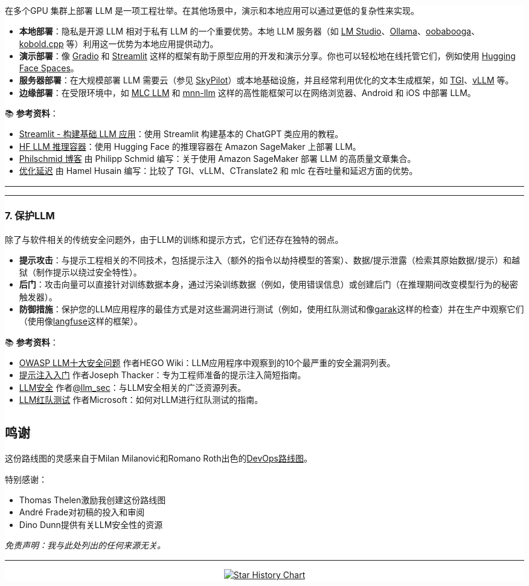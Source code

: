 在多个GPU 集群上部署 LLM 是一项工程壮举。在其他场景中，演示和本地应用可以通过更低的复杂性来实现。

* **本地部署**：隐私是开源 LLM 相对于私有 LLM 的一个重要优势。本地 LLM 服务器（如 [LM Studio](https://lmstudio.ai/)、[Ollama](https://ollama.ai/)、[oobabooga](https://github.com/oobabooga/text-generation-webui)、[kobold.cpp](https://github.com/LostRuins/koboldcpp) 等）利用这一优势为本地应用提供动力。
* **演示部署**：像 [Gradio](https://www.gradio.app/) 和 [Streamlit](https://docs.streamlit.io/) 这样的框架有助于原型应用的开发和演示分享。你也可以轻松地在线托管它们，例如使用 [Hugging Face Spaces](https://huggingface.co/spaces)。
* **服务器部署**：在大规模部署 LLM 需要云（参见 [SkyPilot](https://skypilot.readthedocs.io/en/latest/)）或本地基础设施，并且经常利用优化的文本生成框架，如 [TGI](https://github.com/huggingface/text-generation-inference)、[vLLM](https://github.com/vllm-project/vllm/tree/main) 等。
* **边缘部署**：在受限环境中，如 [MLC LLM](https://github.com/mlc-ai/mlc-llm) 和 [mnn-llm](https://github.com/wangzhaode/mnn-llm/blob/master/README_en.md) 这样的高性能框架可以在网络浏览器、Android 和 iOS 中部署 LLM。

📚 **参考资料**：
* [Streamlit - 构建基础 LLM 应用](https://docs.streamlit.io/knowledge-base/tutorials/build-conversational-apps)：使用 Streamlit 构建基本的 ChatGPT 类应用的教程。
* [HF LLM 推理容器](https://huggingface.co/blog/sagemaker-huggingface-llm)：使用 Hugging Face 的推理容器在 Amazon SageMaker 上部署 LLM。
* [Philschmid 博客](https://www.philschmid.de/) 由 Philipp Schmid 编写：关于使用 Amazon SageMaker 部署 LLM 的高质量文章集合。
* [优化延迟](https://hamel.dev/notes/llm/inference/03_inference.html) 由 Hamel Husain 编写：比较了 TGI、vLLM、CTranslate2 和 mlc 在吞吐量和延迟方面的优势。

---

---
### 7. 保护LLM

除了与软件相关的传统安全问题外，由于LLM的训练和提示方式，它们还存在独特的弱点。

* **提示攻击**：与提示工程相关的不同技术，包括提示注入（额外的指令以劫持模型的答案）、数据/提示泄露（检索其原始数据/提示）和越狱（制作提示以绕过安全特性）。
* **后门**：攻击向量可以直接针对训练数据本身，通过污染训练数据（例如，使用错误信息）或创建后门（在推理期间改变模型行为的秘密触发器）。
* **防御措施**：保护您的LLM应用程序的最佳方式是对这些漏洞进行测试（例如，使用红队测试和像[garak](https://github.com/leondz/garak/)这样的检查）并在生产中观察它们（使用像[langfuse](https://github.com/langfuse/langfuse)这样的框架）。

📚 **参考资料**：
* [OWASP LLM十大安全问题](https://owasp.org/www-project-top-10-for-large-language-model-applications/) 作者HEGO Wiki：LLM应用程序中观察到的10个最严重的安全漏洞列表。
* [提示注入入门](https://github.com/jthack/PIPE) 作者Joseph Thacker：专为工程师准备的提示注入简短指南。
* [LLM安全](https://llmsecurity.net/) 作者[@llm_sec](https://twitter.com/llm_sec)：与LLM安全相关的广泛资源列表。
* [LLM红队测试](https://learn.microsoft.com/en-us/azure/ai-services/openai/concepts/red-teaming) 作者Microsoft：如何对LLM进行红队测试的指南。



## 鸣谢

这份路线图的灵感来自于Milan Milanović和Romano Roth出色的[DevOps路线图](https://github.com/milanm/DevOps-Roadmap)。

特别感谢：

* Thomas Thelen激励我创建这份路线图
* André Frade对初稿的投入和审阅
* Dino Dunn提供有关LLM安全性的资源

*免责声明：我与此处列出的任何来源无关。*

---
<p align="center">
  <a href="https://star-history.com/#mlabonne/llm-course&Date">
    <img src="https://api.star-history.com/svg?repos=mlabonne/llm-course&type=Date" alt="Star History Chart">
  </a>
</p>